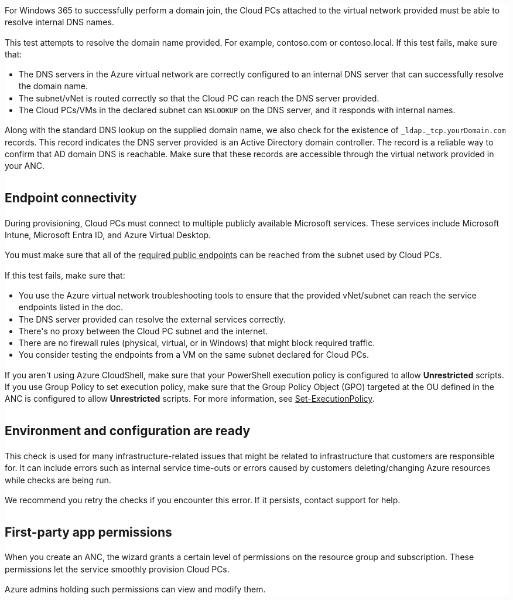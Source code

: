 For Windows 365 to successfully perform a domain join, the Cloud PCs attached to the virtual network provided must be able to resolve internal DNS names.

This test attempts to resolve the domain name provided. For example, contoso.com or contoso.local. If this test fails, make sure that:

- The DNS servers in the Azure virtual network are correctly configured to an internal DNS server that can successfully resolve the domain name.
- The subnet/vNet is routed correctly so that the Cloud PC can reach the DNS server provided.
- The Cloud PCs/VMs in the declared subnet can `NSLOOKUP` on the DNS server, and it responds with internal names.

Along with the standard DNS lookup on the supplied domain name, we also check for the existence of `_ldap._tcp.yourDomain.com` records. This record indicates the DNS server provided is an Active Directory domain controller. The record is a reliable way to confirm that AD domain DNS is reachable. Make sure that these records are accessible through the virtual network provided in your ANC.

## Endpoint connectivity

During provisioning, Cloud PCs must connect to multiple publicly available Microsoft services. These services include Microsoft Intune, Microsoft Entra ID, and Azure Virtual Desktop.

You must make sure that all of the [required public endpoints](/windows-365/enterprise/requirements-network#allow-network-connectivity) can be reached from the subnet used by Cloud PCs.

If this test fails, make sure that:

- You use the Azure virtual network troubleshooting tools to ensure that the provided vNet/subnet can reach the service endpoints listed in the doc.
- The DNS server provided can resolve the external services correctly.
- There's no proxy between the Cloud PC subnet and the internet.
- There are no firewall rules (physical, virtual, or in Windows) that might block required traffic.
- You consider testing the endpoints from a VM on the same subnet declared for Cloud PCs.

If you aren't using Azure CloudShell, make sure that your PowerShell execution policy is configured to allow **Unrestricted** scripts. If you use Group Policy to set execution policy, make sure that the Group Policy Object (GPO) targeted at the OU defined in the ANC is configured to allow **Unrestricted** scripts. For more information, see [Set-ExecutionPolicy](/powershell/module/microsoft.powershell.security/set-executionpolicy).

## Environment and configuration are ready

This check is used for many infrastructure-related issues that might be related to infrastructure that customers are responsible for. It can include errors such as internal service time-outs or errors caused by customers deleting/changing Azure resources while checks are being run.

We recommend you retry the checks if you encounter this error. If it persists, contact support for help.

## First-party app permissions

When you create an ANC, the wizard grants a certain level of permissions on the resource group and subscription. These permissions let the service smoothly provision Cloud PCs.

Azure admins holding such permissions can view and modify them.
